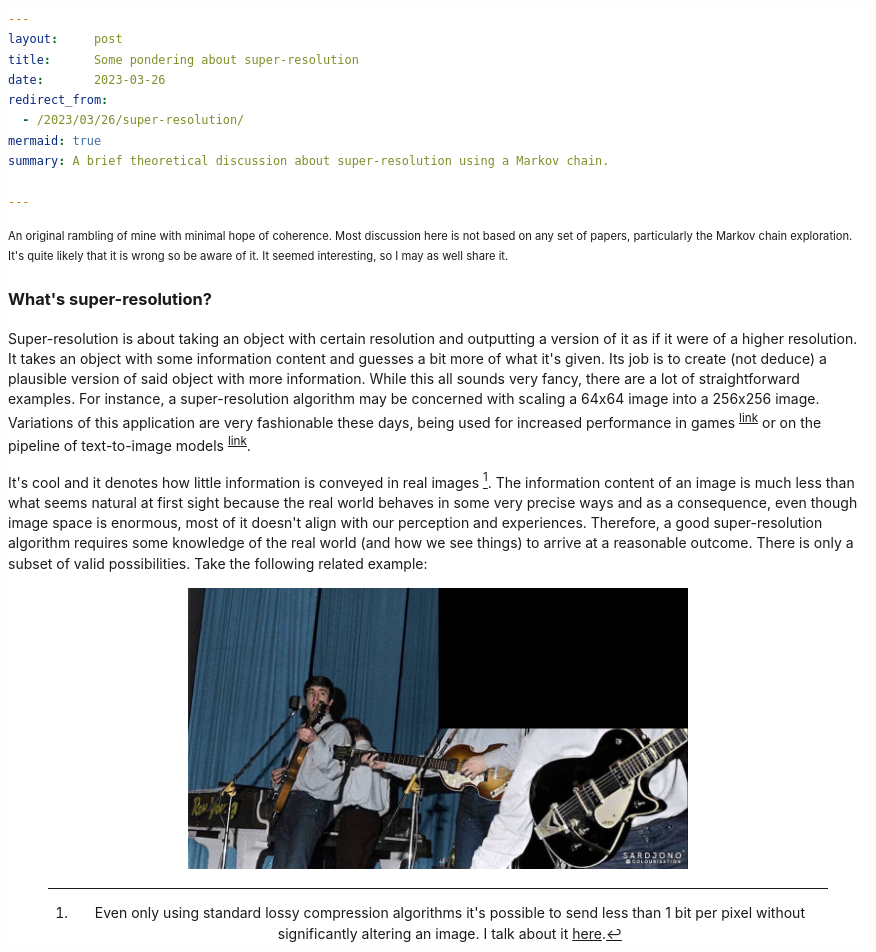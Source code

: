 ```yaml
---
layout:     post
title:      Some pondering about super-resolution 
date:       2023-03-26
redirect_from:
  - /2023/03/26/super-resolution/
mermaid: true
summary: A brief theoretical discussion about super-resolution using a Markov chain.

---
```


<span style="font-size:0.8em;"> An original rambling of mine with minimal hope of coherence. Most discussion here is not based on any set of papers, particularly the Markov chain exploration. It's quite likely that it is wrong so be aware of it. It seemed interesting, so I may as well share it.  </span>


### What's super-resolution?

Super-resolution is about taking an object with certain resolution and outputting a version of it as if it were of a higher resolution. It takes an object with some information content and guesses a bit more of what it's given. Its job is to create (not deduce) a plausible version of said object with more information. While this all sounds very fancy, there are a lot of straightforward examples. For instance, a super-resolution algorithm may be concerned with scaling a 64x64 image into a 256x256 image. Variations of this application are very fashionable these days, being used for increased performance in games <sup><a href="https://www.nvidia.com/en-us/geforce/technologies/dlss/">link</a></sup> or on the pipeline of text-to-image models <sup><a href="https://arxiv.org/abs/2205.11487">link</a></sup>. 



It's cool and it denotes how little information is conveyed in real images [^bits-per-pixel]. 
The information content of an image is much less than what seems natural at first sight because the real world behaves in some very precise ways and as a consequence, even though image space is enormous, most of it doesn't align with our perception and experiences. Therefore, a good super-resolution algorithm requires some knowledge of the real world (and how we see things) to arrive at a reasonable outcome. There is only a subset of valid possibilities. Take the following related example:

<figure align="center" style="text-align:center">
    <img  src="/images/super-resolution/beatles.png" width=500 />

[^bits-per-pixel]: Even only using standard lossy compression algorithms it's possible to send less than 1 bit per pixel without significantly altering an image. I talk about it [here](../../../../../2021/12/20/lossy-compression/).
[^diffusion-speed]: I may be wrong, but diffusion models are much slower (in my experience) than direct methods as they require more (serial) evaluations per SR. So they are not good for real-time applications.
[^gen-to-up]: You can also do it the other way around and take a high-resolution image generator as training data for an upscaler.
[^decoder-side]: Another modeling option is to put the decoder before the sensor so that it directs the sensor behavior. Just like you put glasses before your eyes.
[^richness]: Richness might be a bit theatrical. Basically, it will have less entropy.
[^info-and-similar]: For example, take $$X \in \mathbb{R} $$. Clearly $$I(X,X+1) = H(X)$$ but $$X \neq X + 1$$
[^mse-disclaimer]: There might be a strong theoretical argument that justifies L1 or L2 losses that I'm not aware of so take it with a grain of salt. I believe that, while such losses are very intuitive, as long as the objective is human visualization, they are ultimately relying on the hope that it will look good.
[^cnn-artifacts]: There are multiple examples showcasing the difference between what's *in* an image and what you *see* in an image. A fun recent one is a [paper](https://arxiv.org/abs/1912.11035) on the artifacts on CNN-based generative models.
